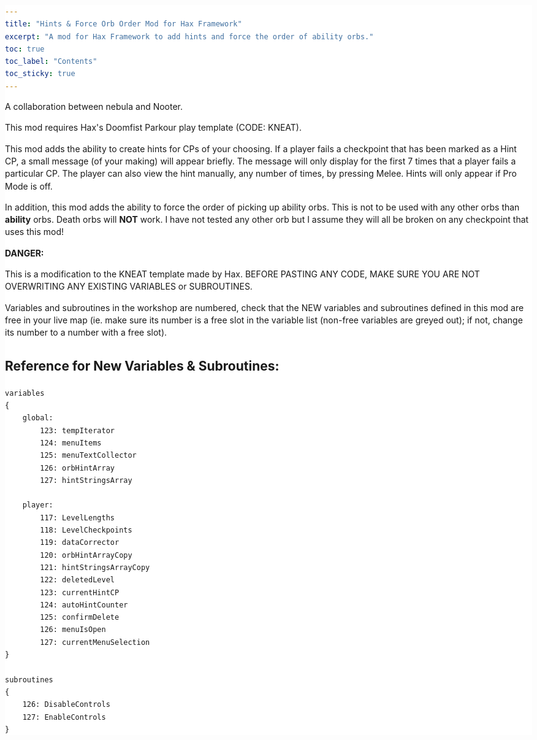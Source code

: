```yaml
---
title: "Hints & Force Orb Order Mod for Hax Framework"
excerpt: "A mod for Hax Framework to add hints and force the order of ability orbs."
toc: true
toc_label: "Contents"
toc_sticky: true
---
```


A collaboration between nebula and Nooter.

This mod requires Hax's Doomfist Parkour play template (CODE: KNEAT).

This mod adds the ability to create hints for CPs of your choosing. 
If a player fails a checkpoint that has been marked as a Hint CP, a small message (of your making) will appear briefly. The message will only display for the first 7 times that a player fails a particular CP. The player can also view the hint manually, any number of times, by pressing Melee.  Hints will only appear if Pro Mode is off.

In addition, this mod adds the ability to force the order of picking up ability orbs. This is not to be used with any other orbs than **ability** orbs. Death orbs will **NOT** work. I have not tested any other orb but I assume they will all be broken on any checkpoint that uses this mod!  


<div class="notice--danger">
  <b>DANGER:</b>  
  
This is a modification to the KNEAT template made by Hax. BEFORE PASTING ANY CODE, MAKE SURE YOU ARE NOT OVERWRITING ANY EXISTING VARIABLES or SUBROUTINES. 

Variables and subroutines in the workshop are numbered, check that the NEW variables and subroutines defined in this mod are free in your live map (ie. make sure its number is a free slot in the variable list (non-free variables are greyed out); if not, change its number to a number with a free slot).
</div>

## Reference for New Variables & Subroutines:
```
variables
{
	global:
		123: tempIterator
		124: menuItems
		125: menuTextCollector
		126: orbHintArray
		127: hintStringsArray

	player:
		117: LevelLengths
		118: LevelCheckpoints
		119: dataCorrector
		120: orbHintArrayCopy
		121: hintStringsArrayCopy
		122: deletedLevel
		123: currentHintCP
		124: autoHintCounter
		125: confirmDelete
		126: menuIsOpen
		127: currentMenuSelection
}

subroutines
{
	126: DisableControls
	127: EnableControls
}
```